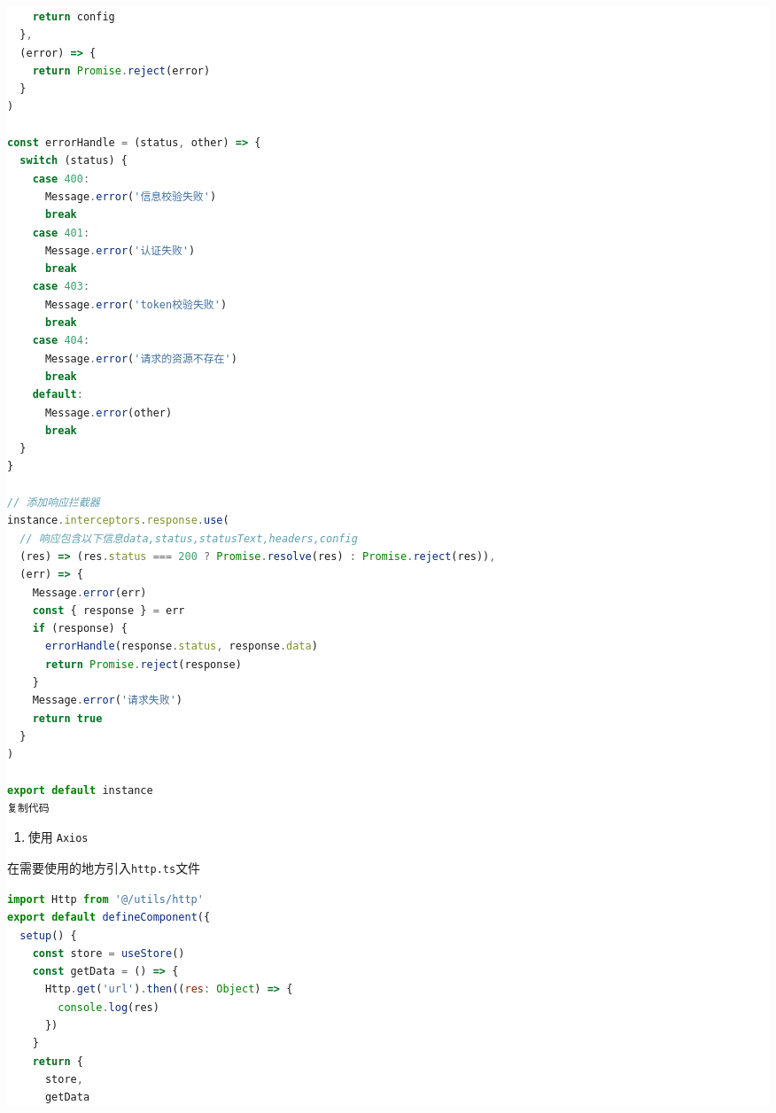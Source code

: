 ```javascript
    return config
  },
  (error) => {
    return Promise.reject(error)
  }
)

const errorHandle = (status, other) => {
  switch (status) {
    case 400:
      Message.error('信息校验失败')
      break
    case 401:
      Message.error('认证失败')
      break
    case 403:
      Message.error('token校验失败')
      break
    case 404:
      Message.error('请求的资源不存在')
      break
    default:
      Message.error(other)
      break
  }
}

// 添加响应拦截器
instance.interceptors.response.use(
  // 响应包含以下信息data,status,statusText,headers,config
  (res) => (res.status === 200 ? Promise.resolve(res) : Promise.reject(res)),
  (err) => {
    Message.error(err)
    const { response } = err
    if (response) {
      errorHandle(response.status, response.data)
      return Promise.reject(response)
    }
    Message.error('请求失败')
    return true
  }
)

export default instance
复制代码
```

1. 使用 `Axios`

在需要使用的地方引入`http.ts`文件

```js
import Http from '@/utils/http'
export default defineComponent({
  setup() {
    const store = useStore()
    const getData = () => {
      Http.get('url').then((res: Object) => {
        console.log(res)
      })
    }
    return {
      store,
      getData
```